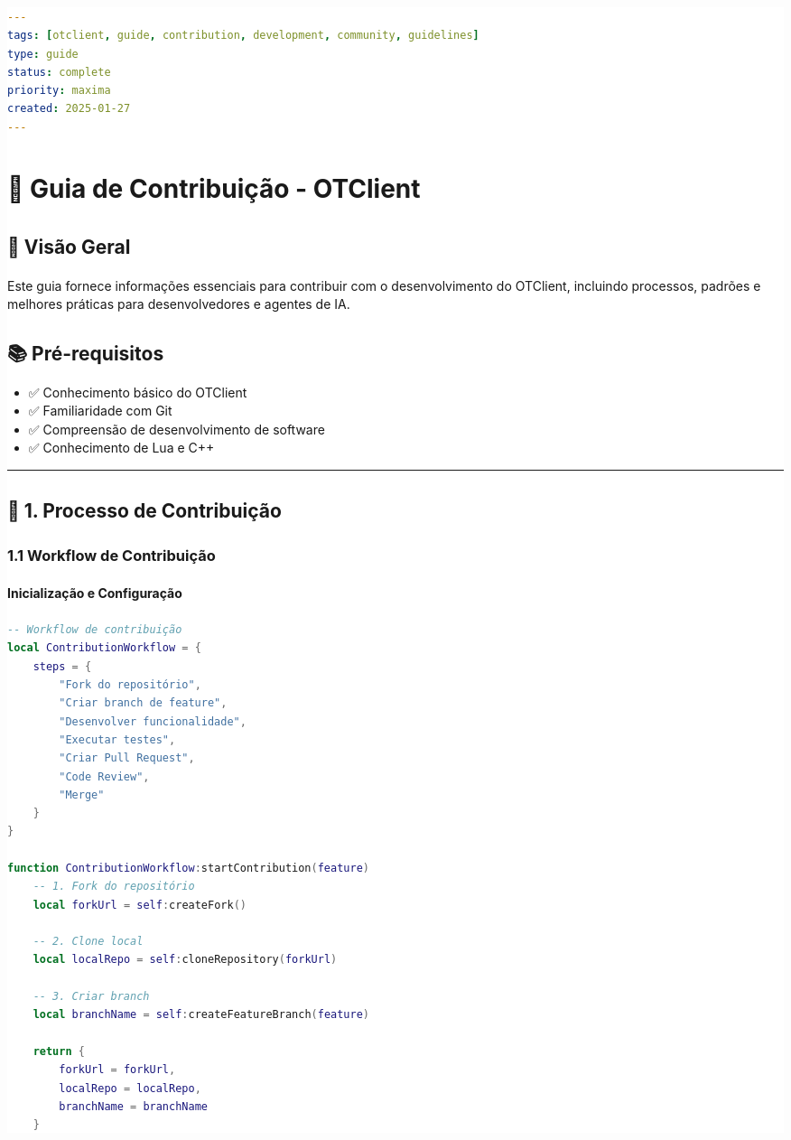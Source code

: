 ```yaml
---
tags: [otclient, guide, contribution, development, community, guidelines]
type: guide
status: complete
priority: maxima
created: 2025-01-27
---
```


# 🤝 Guia de Contribuição - OTClient

## 🎯 **Visão Geral**

Este guia fornece informações essenciais para contribuir com o desenvolvimento do OTClient, incluindo processos, padrões e melhores práticas para desenvolvedores e agentes de IA.

## 📚 **Pré-requisitos**

- ✅ Conhecimento básico do OTClient
- ✅ Familiaridade com Git
- ✅ Compreensão de desenvolvimento de software
- ✅ Conhecimento de Lua e C++

---

## 🔄 **1. Processo de Contribuição**

### **1.1 Workflow de Contribuição**

#### Inicialização e Configuração
```lua
-- Workflow de contribuição
local ContributionWorkflow = {
    steps = {
        "Fork do repositório",
        "Criar branch de feature",
        "Desenvolver funcionalidade",
        "Executar testes",
        "Criar Pull Request",
        "Code Review",
        "Merge"
    }
}

function ContributionWorkflow:startContribution(feature)
    -- 1. Fork do repositório
    local forkUrl = self:createFork()
    
    -- 2. Clone local
    local localRepo = self:cloneRepository(forkUrl)
    
    -- 3. Criar branch
    local branchName = self:createFeatureBranch(feature)
    
    return {
        forkUrl = forkUrl,
        localRepo = localRepo,
        branchName = branchName
    }
```
